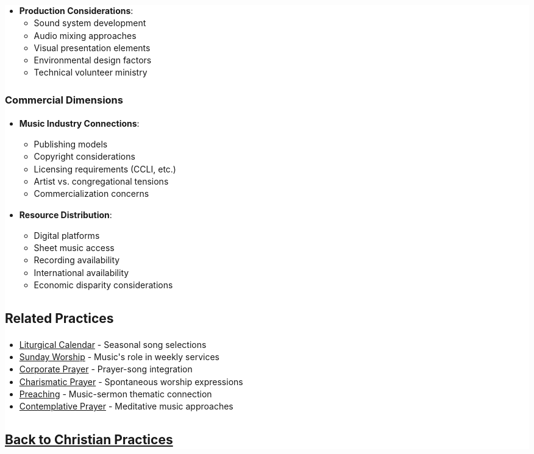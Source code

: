 - **Production Considerations**:
  - Sound system development
  - Audio mixing approaches
  - Visual presentation elements
  - Environmental design factors
  - Technical volunteer ministry

### Commercial Dimensions
- **Music Industry Connections**:
  - Publishing models
  - Copyright considerations
  - Licensing requirements (CCLI, etc.)
  - Artist vs. congregational tensions
  - Commercialization concerns

- **Resource Distribution**:
  - Digital platforms
  - Sheet music access
  - Recording availability
  - International availability
  - Economic disparity considerations

## Related Practices
- [Liturgical Calendar](./liturgical_calendar.md) - Seasonal song selections
- [Sunday Worship](./sunday_worship.md) - Music's role in weekly services
- [Corporate Prayer](./corporate_prayer.md) - Prayer-song integration
- [Charismatic Prayer](./charismatic_prayer.md) - Spontaneous worship expressions
- [Preaching](./preaching.md) - Music-sermon thematic connection
- [Contemplative Prayer](./contemplative_prayer.md) - Meditative music approaches

## [Back to Christian Practices](./README.md)
